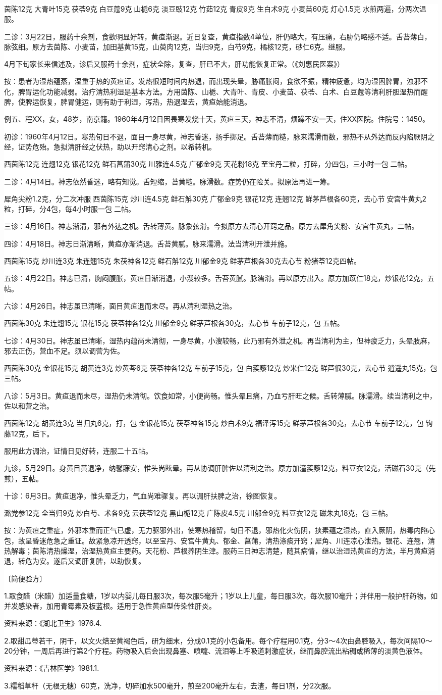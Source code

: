 茵陈12克 大青叶15克 茯苓9克 白豆蔻9克 山栀6克 淡豆豉12克 竹茹12克 青皮9克 生白术9克 小麦苗60克 灯心1.5克 水煎两遍，分两次温服。

二诊：3月22日，服药十余剂，食欲明显好转，黄疸渐退。近日复查，黄疸指数4单位，肝仍略大，有压痛，右胁仍略感不适。舌苔薄白，脉弦细。原方去茵陈、小麦苗，加田基黄15克，山萸肉12克，当归9克，白芍9克，橘核12克，砂仁6克。继服。

4月下旬家长来信述及，诊后又服药十余剂，症状全除，复查，肝已不大，肝功能恢复正常。（《刘惠民医案》）

按：患者为湿热蕴蒸，湿重于热的黄疸证。发热很短时间内热退，而出现头晕，胁痛胀闷，食欲不振，精神疲惫，均为湿困脾胃，浊邪不化，脾胃运化功能减弱。治疗清热利湿是基本方法。方用茵陈、山栀、大青叶、青皮、小麦苗、茯苓、白术、白豆蔻等清利肝胆湿热而醒脾，使脾运恢复，脾胃健运，则有助于利湿，泻热，热退湿去，黄疸始能消退。

例五、程XX，女，48岁，南京籍。1960年4月12日因畏寒发烧十天，黄疸三天，神志不清，烦躁不安一天，住XX医院。住院号：1450。

初诊：1960年4月12日。寒热旬日不退，面目一身尽黄，神志昏迷，扬手掷足。舌苔薄而糙，脉来濡滑而数，邪热不从外达而反内陷厥阴之经，证势危殆。急拟清肝经之伏热，助以开窍清心之剂。以希转机。

西茵陈12克 连翘12克  银花12克 鲜石菖蒲30克 川雅连4.5克 广郁金9克 天花粉18克 至宝丹二粒，打碎，分四包，三小时一包 二帖。

二诊：4月14日。神志依然昏迷，略有知觉。舌短缩，苔黄糙。脉滑数。症势仍在险关。拟原法再进一筹。

犀角尖粉1.2克，分二次冲服 西茵陈15克 炒川连4.5克 鲜石斛30克 广郁金9克 银花12克 连翘12克 鲜茅芦根各60克，去心节 安宫牛黄丸2粒，打碎，分4包，每4小时服一包 二帖。

三诊：4月16日。神志渐清，邪有外达之机。舌转薄黄。脉象弦滑。今拟原方去清心开窍之品。原方去犀角尖粉、安宫牛黄丸，二帖。

四诊：4月18日。神志日渐清晰，黄疸亦渐消退。舌苔黄腻。脉来濡滑。法当清利开泄并施。

西茵陈15克 炒川连3克 朱连翘15克 朱茯神各12克 鲜石斛12克 川郁金9克 鲜茅芦根各30克去心节 粉猪苓12克四帖。

五诊：4月22日。神志已清，胸闷腹胀，黄疸日渐消退，小溲较多。舌苔黄腻。脉濡滑。再以原方出入。原方加苡仁18克，炒银花12克，五帖。

六诊：4月26日。神志虽已清晰，面目黄疸退而未尽。再从清利湿热之治。

西茵陈30克 朱连翘15克 银花15克 茯苓神各12克 川郁金9克 鲜茅芦根各30克，去心节 车前子12克，包 五帖。

七诊：4月30日。神志虽已清晰，湿热内蕴尚未清彻，一身尽黄，小溲较畅，此乃邪有外泄之机。再当清利为主，但神疲乏力，头晕肢麻，邪去正伤，营血不足。须以调营为佐。

西茵陈30克 金银花15克 胡黄连3克 炒黄芩6克 茯苓神各12克 车前子15克，包 白蒺藜12克 炒米仁12克 鲜芦很30克，去心节 逍遥丸15克，包 三帖。

八诊：5月3日。黄疸退而未尽，湿热仍未清彻。饮食如常，小便尚畅。惟头晕且痛，乃血亏肝旺之候。舌转薄腻。脉濡滑。续当清利之中，佐以和营之治。

西茵陈12克 胡黄连3克 当归丸6克，打，包 金银花15克 茯苓神各15克 炒白术9克 福泽泻15克 鲜茅芦根各30克，去心节 车前子12克，包 钩藤12克，后下。

服用此方调治，证情日见好转，连服二十五帖。

九诊，5月29日。身黄目黄退净，纳馨寐安，惟头尚眩晕。再从协调肝脾佐以清利之治。原方加潼蒺藜12克，料豆衣12克，活磁石30克（先煎），五帖。

十诊：6月3日。黄疸退净，惟头晕乏力，气血尚难骤复。再以调肝扶脾之治，徐图恢复。

潞党参12克 全当归9克 炒白芍、术各9克 云茯苓12克 黑山栀12克 广陈皮4.5克 川郁金9克 料豆衣12克 磁朱丸18克，包 三帖。

按：为黄疸之重症，外邪本重而正气已虚，无力驱邪外出，使寒热稽留，旬日不退，邪热化火伤阴，挟素蕴之湿热，直入厥阴，热毒内陷心包，故呈昏迷危急之重证。故紧急凉开透窍，以至宝丹、安宫牛黄丸、郁金、菖蒲，清热涤痰开窍；犀角、川连凉心泄热。银花、连翘，清热解毒；茵陈清热燥湿，治湿热黄疸主要药。天花粉、芦根养阴生津。服药三日神志清楚，随其病情，继以治湿热黄疸的方法，半月黄疸消退，转危为安。遂后又调肝复脾，以助恢复。

〔简便验方〕

1.取食醋（米醋）加适量食糖，1岁以内婴儿每日服3次，每次服5毫升；1岁以上儿童，每日服3次，每次服10毫升；并伴用一般护肝药物。如并发感染者，加用青霉素及板蓝根。适用于急性黄疸型传染性肝炎。

资料来源：《湖北卫生》1976.4.

2.取甜瓜蒂若干，阴干，以文火焙至黄褐色后，研为细末，分成0.1克的小包备用。每个疗程用0.1克，分3〜4次由鼻腔吸入，每次间隔10〜20分钟，一周后再进行第2个疗程。药物吸入后会出现鼻塞、喷嚏、流泪等上呼吸道刺激症状，继而鼻腔流出粘稠或稀薄的淡黄色液体。

资料来源：《吉林医学》1981.1.

3.糯稻草秆（无根无穗）60克，洗净，切碎加水500毫升，煎至200毫升左右，去渣，每日1剂，分2次服。
